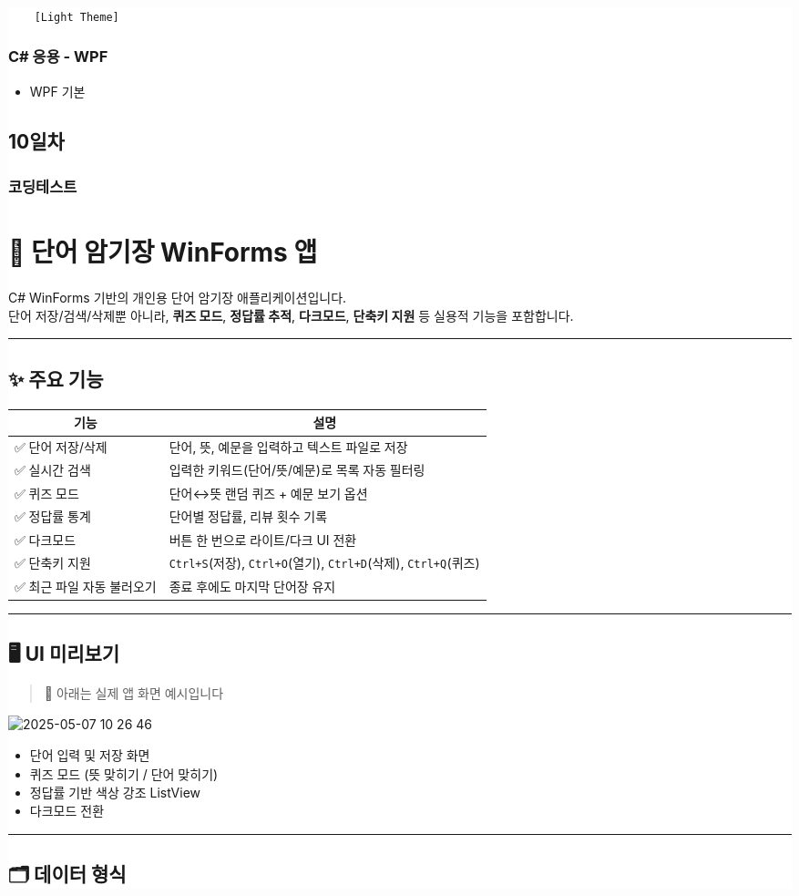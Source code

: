         [Light Theme]


### C# 응용 - WPF
- WPF 기본 

## 10일차

### 코딩테스트

# 📘 단어 암기장 WinForms 앱

C# WinForms 기반의 개인용 단어 암기장 애플리케이션입니다.  
단어 저장/검색/삭제뿐 아니라, **퀴즈 모드**, **정답률 추적**, **다크모드**, **단축키 지원** 등 실용적 기능을 포함합니다.

---

## ✨ 주요 기능

| 기능 | 설명 |
|------|------|
| ✅ 단어 저장/삭제 | 단어, 뜻, 예문을 입력하고 텍스트 파일로 저장 |
| ✅ 실시간 검색 | 입력한 키워드(단어/뜻/예문)로 목록 자동 필터링 |
| ✅ 퀴즈 모드 | 단어↔뜻 랜덤 퀴즈 + 예문 보기 옵션 |
| ✅ 정답률 통계 | 단어별 정답률, 리뷰 횟수 기록 |
| ✅ 다크모드 | 버튼 한 번으로 라이트/다크 UI 전환 |
| ✅ 단축키 지원 | `Ctrl+S`(저장), `Ctrl+O`(열기), `Ctrl+D`(삭제), `Ctrl+Q`(퀴즈) |
| ✅ 최근 파일 자동 불러오기 | 종료 후에도 마지막 단어장 유지 |

---

## 🖥️ UI 미리보기

> 📸 아래는 실제 앱 화면 예시입니다

![2025-05-07 10 26 46](https://github.com/user-attachments/assets/23052e6a-0a0e-4c90-b966-e106b975b13a)


- 단어 입력 및 저장 화면  
- 퀴즈 모드 (뜻 맞히기 / 단어 맞히기)  
- 정답률 기반 색상 강조 ListView  
- 다크모드 전환

---

## 🗂 데이터 형식
